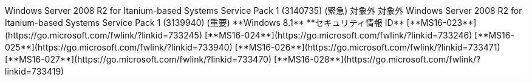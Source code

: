 </td>
<td style="border:1px solid black;">
Windows Server 2008 R2 for Itanium-based Systems Service Pack 1  
(3140735)  
(緊急)

</td>
<td style="border:1px solid black;">
対象外

</td>
<td style="border:1px solid black;">
対象外

</td>
<td style="border:1px solid black;">
Windows Server 2008 R2 for Itanium-based Systems Service Pack 1  
(3139940)  
(重要)

</td>
</tr>
<tr>
<td style="border:1px solid black;" colspan="8">
**Windows 8.1**

</td>
</tr>
<tr>
<td style="border:1px solid black;">
**セキュリティ情報 ID**

</td>
<td style="border:1px solid black;">
[**MS16-023**](https://go.microsoft.com/fwlink/?linkid=733245)

</td>
<td style="border:1px solid black;">
[**MS16-024**](https://go.microsoft.com/fwlink/?linkid=733246)

</td>
<td style="border:1px solid black;">
[**MS16-025**](https://go.microsoft.com/fwlink/?linkid=733940)

</td>
<td style="border:1px solid black;">
[**MS16-026**](https://go.microsoft.com/fwlink/?linkid=733471)

</td>
<td style="border:1px solid black;">
[**MS16-027**](https://go.microsoft.com/fwlink/?linkid=733470)

</td>
<td style="border:1px solid black;">
[**MS16-028**](https://go.microsoft.com/fwlink/?linkid=733419)
